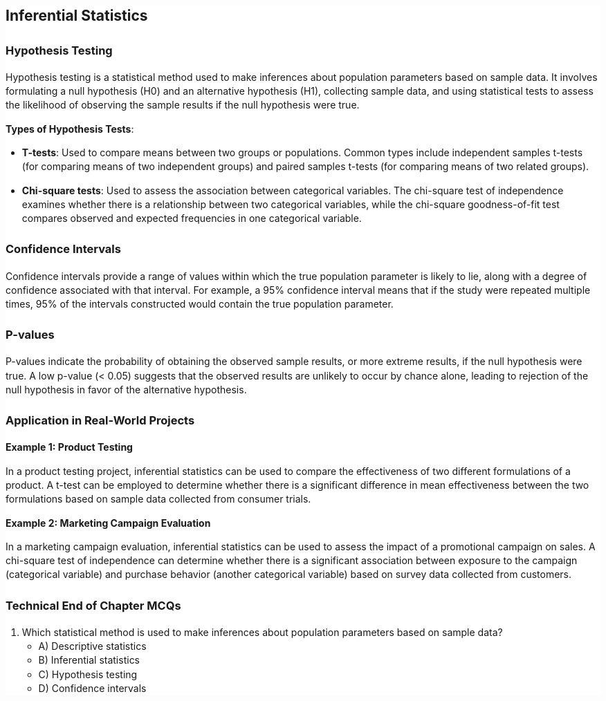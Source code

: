 ## Inferential Statistics

### Hypothesis Testing

Hypothesis testing is a statistical method used to make inferences about population parameters based on sample data. It involves formulating a null hypothesis (H0) and an alternative hypothesis (H1), collecting sample data, and using statistical tests to assess the likelihood of observing the sample results if the null hypothesis were true.

**Types of Hypothesis Tests**:

- **T-tests**: Used to compare means between two groups or populations. Common types include independent samples t-tests (for comparing means of two independent groups) and paired samples t-tests (for comparing means of two related groups).

- **Chi-square tests**: Used to assess the association between categorical variables. The chi-square test of independence examines whether there is a relationship between two categorical variables, while the chi-square goodness-of-fit test compares observed and expected frequencies in one categorical variable.

### Confidence Intervals

Confidence intervals provide a range of values within which the true population parameter is likely to lie, along with a degree of confidence associated with that interval. For example, a 95% confidence interval means that if the study were repeated multiple times, 95% of the intervals constructed would contain the true population parameter.

### P-values

P-values indicate the probability of obtaining the observed sample results, or more extreme results, if the null hypothesis were true. A low p-value (< 0.05) suggests that the observed results are unlikely to occur by chance alone, leading to rejection of the null hypothesis in favor of the alternative hypothesis.

### Application in Real-World Projects

**Example 1: Product Testing**

In a product testing project, inferential statistics can be used to compare the effectiveness of two different formulations of a product. A t-test can be employed to determine whether there is a significant difference in mean effectiveness between the two formulations based on sample data collected from consumer trials.

**Example 2: Marketing Campaign Evaluation**

In a marketing campaign evaluation, inferential statistics can be used to assess the impact of a promotional campaign on sales. A chi-square test of independence can determine whether there is a significant association between exposure to the campaign (categorical variable) and purchase behavior (another categorical variable) based on survey data collected from customers.

### Technical End of Chapter MCQs

1. Which statistical method is used to make inferences about population parameters based on sample data?
   - A) Descriptive statistics
   - B) Inferential statistics
   - C) Hypothesis testing
   - D) Confidence intervals
